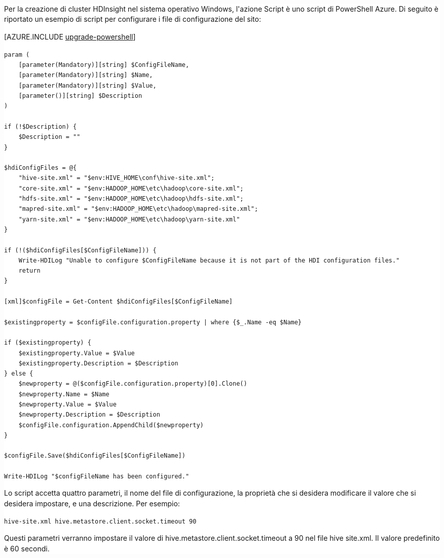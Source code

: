 Per la creazione di cluster HDInsight nel sistema operativo Windows, l'azione Script è uno script di PowerShell Azure. Di seguito è riportato un esempio di script per configurare i file di configurazione del sito:

[AZURE.INCLUDE [upgrade-powershell](../../includes/hdinsight-use-latest-powershell.md)]

    param (
        [parameter(Mandatory)][string] $ConfigFileName,
        [parameter(Mandatory)][string] $Name,
        [parameter(Mandatory)][string] $Value,
        [parameter()][string] $Description
    )

    if (!$Description) {
        $Description = ""
    }

    $hdiConfigFiles = @{
        "hive-site.xml" = "$env:HIVE_HOME\conf\hive-site.xml";
        "core-site.xml" = "$env:HADOOP_HOME\etc\hadoop\core-site.xml";
        "hdfs-site.xml" = "$env:HADOOP_HOME\etc\hadoop\hdfs-site.xml";
        "mapred-site.xml" = "$env:HADOOP_HOME\etc\hadoop\mapred-site.xml";
        "yarn-site.xml" = "$env:HADOOP_HOME\etc\hadoop\yarn-site.xml"
    }

    if (!($hdiConfigFiles[$ConfigFileName])) {
        Write-HDILog "Unable to configure $ConfigFileName because it is not part of the HDI configuration files."
        return
    }

    [xml]$configFile = Get-Content $hdiConfigFiles[$ConfigFileName]

    $existingproperty = $configFile.configuration.property | where {$_.Name -eq $Name}

    if ($existingproperty) {
        $existingproperty.Value = $Value
        $existingproperty.Description = $Description
    } else {
        $newproperty = @($configFile.configuration.property)[0].Clone()
        $newproperty.Name = $Name
        $newproperty.Value = $Value
        $newproperty.Description = $Description
        $configFile.configuration.AppendChild($newproperty)
    }

    $configFile.Save($hdiConfigFiles[$ConfigFileName])

    Write-HDILog "$configFileName has been configured."

Lo script accetta quattro parametri, il nome del file di configurazione, la proprietà che si desidera modificare il valore che si desidera impostare, e una descrizione. Per esempio:

    hive-site.xml hive.metastore.client.socket.timeout 90

Questi parametri verranno impostare il valore di hive.metastore.client.socket.timeout a 90 nel file hive site.xml.  Il valore predefinito è 60 secondi.


[hdinsight-provision]: hdinsight-provision-clusters.md
[hdinsight-cluster-customize]: hdinsight-hadoop-customize-cluster.md
[hdinsight-install-spark]: hdinsight-hadoop-spark-install.md
[hdinsight-r-scripts]: hdinsight-hadoop-r-scripts.md
[powershell-install-configure]: install-configure-powershell.md
[1]: https://msdn.microsoft.com/library/96xafkes(v=vs.110).aspx